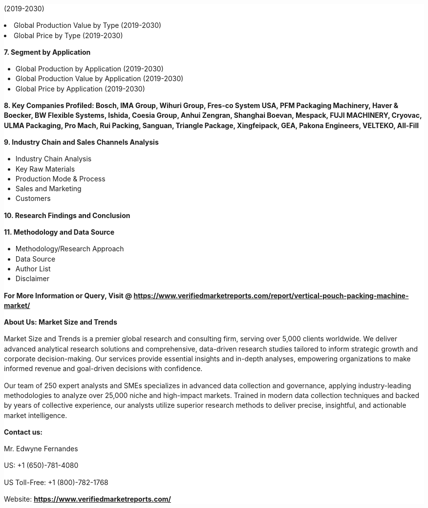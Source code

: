 (2019-2030)</li><li>Global Production Value by Type (2019-2030)</li><li>Global Price by Type (2019-2030)</li></ul><p><strong>7. Segment by Application</strong></p><ul><li>Global Production by Application (2019-2030)</li><li>Global Production Value by Application (2019-2030)</li><li>Global Price by Application (2019-2030)</li></ul><p><strong>8. Key Companies Profiled: Bosch, IMA Group, Wihuri Group, Fres-co System USA, PFM Packaging Machinery, Haver & Boecker, BW Flexible Systems, Ishida, Coesia Group, Anhui Zengran, Shanghai Boevan, Mespack, FUJI MACHINERY, Cryovac, ULMA Packaging, Pro Mach, Rui Packing, Sanguan, Triangle Package, Xingfeipack, GEA, Pakona Engineers, VELTEKO, All-Fill</strong></p><p><strong>9. Industry Chain and Sales Channels Analysis</strong></p><ul><li>Industry Chain Analysis</li><li>Key Raw Materials</li><li>Production Mode &amp; Process</li><li>Sales and Marketing</li><li>Customers</li></ul><p><strong>10. Research Findings and Conclusion</strong></p><p><strong>11. Methodology and Data Source</strong></p><ul><li>Methodology/Research Approach</li><li>Data Source</li><li>Author List</li><li>Disclaimer</li></ul></p><p><strong>For More Information or Query, Visit @ <a href="https://www.verifiedmarketreports.com/report/vertical-pouch-packing-machine-market/">https://www.verifiedmarketreports.com/report/vertical-pouch-packing-machine-market/</a></strong></p><p><strong>About Us: Market Size and Trends</strong></p><p>Market Size and Trends is a premier global research and consulting firm, serving over 5,000 clients worldwide. We deliver advanced analytical research solutions and comprehensive, data-driven research studies tailored to inform strategic growth and corporate decision-making. Our services provide essential insights and in-depth analyses, empowering organizations to make informed revenue and goal-driven decisions with confidence.</p><p>Our team of 250 expert analysts and SMEs specializes in advanced data collection and governance, applying industry-leading methodologies to analyze over 25,000 niche and high-impact markets. Trained in modern data collection techniques and backed by years of collective experience, our analysts utilize superior research methods to deliver precise, insightful, and actionable market intelligence.</p><p><strong>Contact us:</strong></p><p>Mr. Edwyne Fernandes</p><p>US: +1 (650)-781-4080</p><p>US Toll-Free: +1 (800)-782-1768</p><p>Website: <strong><a href="https://www.verifiedmarketreports.com/">https://www.verifiedmarketreports.com/</a></strong></p>
